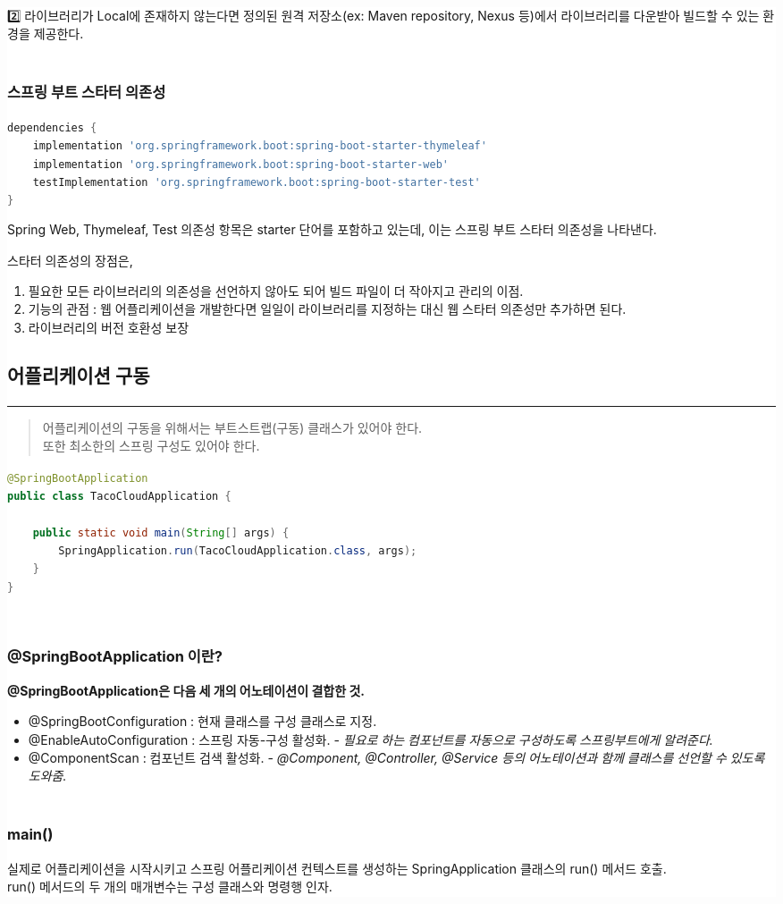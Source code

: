 2️⃣  라이브러리가 Local에 존재하지 않는다면 정의된 원격 저장소(ex: Maven repository, Nexus 등)에서 라이브러리를 다운받아 빌드할 수 있는 환경을 제공한다.
<br/><br/>


### 스프링 부트 스타터 의존성

```groovy
dependencies {
    implementation 'org.springframework.boot:spring-boot-starter-thymeleaf'       
    implementation 'org.springframework.boot:spring-boot-starter-web'               
    testImplementation 'org.springframework.boot:spring-boot-starter-test'            
}
```

Spring Web, Thymeleaf, Test 의존성 항목은 starter 단어를 포함하고 있는데, 이는 스프링 부트 스타터 의존성을 나타낸다.

스타터 의존성의 장점은,

1. 필요한 모든 라이브러리의 의존성을 선언하지 않아도 되어 빌드 파일이 더 작아지고 관리의 이점.
2. 기능의 관점 : 웹 어플리케이션을 개발한다면 일일이 라이브러리를 지정하는 대신 웹 스타터 의존성만 추가하면 된다.
3. 라이브러리의 버전 호환성 보장

## 어플리케이션 구동

---

> 어플리케이션의 구동을 위해서는 부트스트랩(구동) 클래스가 있어야 한다.<br/>
> 또한 최소한의 스프링 구성도 있어야 한다.
> 

```java
@SpringBootApplication
public class TacoCloudApplication {

    public static void main(String[] args) {
        SpringApplication.run(TacoCloudApplication.class, args);
    }
}
```
<br/>

### **@SpringBootApplication** 이란?
**@SpringBootApplication은 다음 세 개의 어노테이션이 결합한 것.**

- @SpringBootConfiguration : 현재 클래스를 구성 클래스로 지정.
- @EnableAutoConfiguration : 스프링 자동-구성 활성화. - *필요로 하는 컴포넌트를 자동으로 구성하도록 스프링부트에게 알려준다.*
- @ComponentScan : 컴포넌트 검색 활성화. - *@Component, @Controller, @Service 등의 어노테이션과 함께 클래스를 선언할 수 있도록 도와줌.*
<br/><br/>

### main()

실제로 어플리케이션을 시작시키고 스프링 어플리케이션 컨텍스트를 생성하는 SpringApplication 클래스의 run() 메서드 호출.<br/>
run() 메서드의 두 개의 매개변수는 구성 클래스와 명령행 인자.
